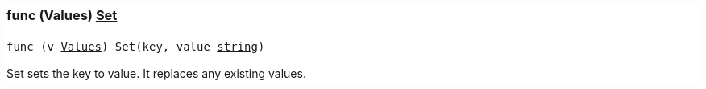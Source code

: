 


### <a id="Values.Set">func</a> (Values) [Set](https://golang.org/src/net/url/url.go?s=24411:24449#L835)
<pre>func (v <a href="#Values">Values</a>) Set(key, value <a href="/pkg/builtin/#string">string</a>)</pre>
Set sets the key to value. It replaces any existing
values.








